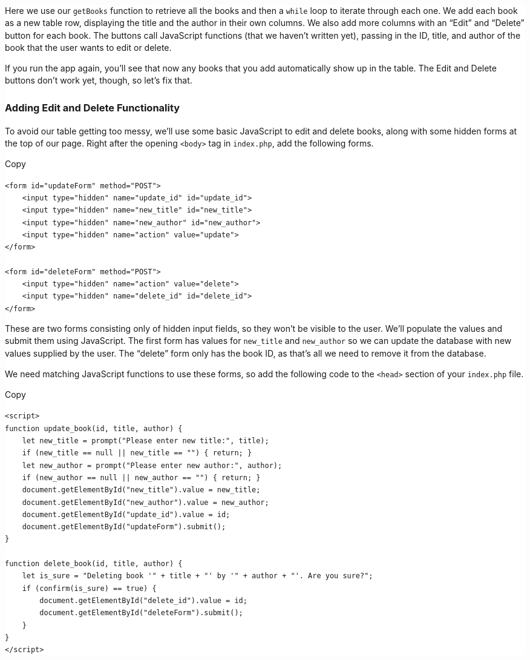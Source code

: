 Here we use our `getBooks` function to retrieve all the books and then a `while` loop to iterate through each one. We add each book as a new table row, displaying the title and the author in their own columns. We also add more columns with an “Edit” and “Delete” button for each book. The buttons call JavaScript functions (that we haven’t written yet), passing in the ID, title, and author of the book that the user wants to edit or delete.

If you run the app again, you’ll see that now any books that you add automatically show up in the table. The Edit and Delete buttons don’t work yet, though, so let’s fix that.

### Adding Edit and Delete Functionality <a href="#adding-edit-and-delete-functionality" id="adding-edit-and-delete-functionality"></a>

To avoid our table getting too messy, we’ll use some basic JavaScript to edit and delete books, along with some hidden forms at the top of our page. Right after the opening `<body>` tag in `index.php`, add the following forms.

Copy

```
<form id="updateForm" method="POST">
    <input type="hidden" name="update_id" id="update_id">
    <input type="hidden" name="new_title" id="new_title">
    <input type="hidden" name="new_author" id="new_author">
    <input type="hidden" name="action" value="update">
</form>

<form id="deleteForm" method="POST">
    <input type="hidden" name="action" value="delete">
    <input type="hidden" name="delete_id" id="delete_id">
</form>
```

These are two forms consisting only of hidden input fields, so they won’t be visible to the user. We’ll populate the values and submit them using JavaScript. The first form has values for `new_title` and `new_author` so we can update the database with new values supplied by the user. The “delete” form only has the book ID, as that’s all we need to remove it from the database.

We need matching JavaScript functions to use these forms, so add the following code to the `<head>` section of your `index.php` file.

Copy

```
<script>
function update_book(id, title, author) {
    let new_title = prompt("Please enter new title:", title);
    if (new_title == null || new_title == "") { return; }
    let new_author = prompt("Please enter new author:", author);
    if (new_author == null || new_author == "") { return; }
    document.getElementById("new_title").value = new_title;
    document.getElementById("new_author").value = new_author;
    document.getElementById("update_id").value = id;
    document.getElementById("updateForm").submit();
}

function delete_book(id, title, author) {
    let is_sure = "Deleting book '" + title + "' by '" + author + "'. Are you sure?";
    if (confirm(is_sure) == true) {
        document.getElementById("delete_id").value = id;
        document.getElementById("deleteForm").submit();
    }
}
</script>
```
